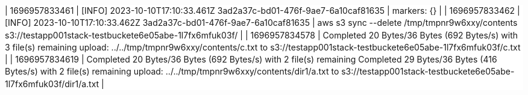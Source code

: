 | 1696957833461 | [INFO] 2023-10-10T17:10:33.461Z 3ad2a37c-bd01-476f-9ae7-6a10caf81635                                                                                                                                                                                                                                                                                                                                                                                                                                                                                                                                                                                                                                                                                                                                                                                                                                                                                                                                                                        | markers: {}                                                                                                                                                                                                                                                                                                                                                                                                                                                                                                                                                                                                                                                                                                                                                                                                                                                                                                                                                           |
| 1696957833462 | [INFO] 2023-10-10T17:10:33.462Z 3ad2a37c-bd01-476f-9ae7-6a10caf81635                                                                                                                                                                                                                                                                                                                                                                                                                                                                                                                                                                                                                                                                                                                                                                                                                                                                                                                                                                        | aws s3 sync --delete /tmp/tmpnr9w6xxy/contents s3://testapp001stack-testbuckete6e05abe-1l7fx6mfuk03f/                                                                                                                                                                                                                                                                                                                                                                                                                                                                                                                                                                                                                                                                                                                                                                                                                                                                 |
| 1696957834578 | Completed 20 Bytes/36 Bytes (692 Bytes/s) with 3 file(s) remaining upload: ../../tmp/tmpnr9w6xxy/contents/c.txt to s3://testapp001stack-testbuckete6e05abe-1l7fx6mfuk03f/c.txt                                                                                                                                                                                                                                                                                                                                                                                                                                                                                                                                                                                                                                                                                                                                                                                                                                                              |
| 1696957834619 | Completed 20 Bytes/36 Bytes (692 Bytes/s) with 2 file(s) remaining Completed 29 Bytes/36 Bytes (416 Bytes/s) with 2 file(s) remaining upload: ../../tmp/tmpnr9w6xxy/contents/dir1/a.txt to s3://testapp001stack-testbuckete6e05abe-1l7fx6mfuk03f/dir1/a.txt                                                                                                                                                                                                                                                                                                                                                                                                                                                                                                                                                                                                                                                                                                                                                                                 |